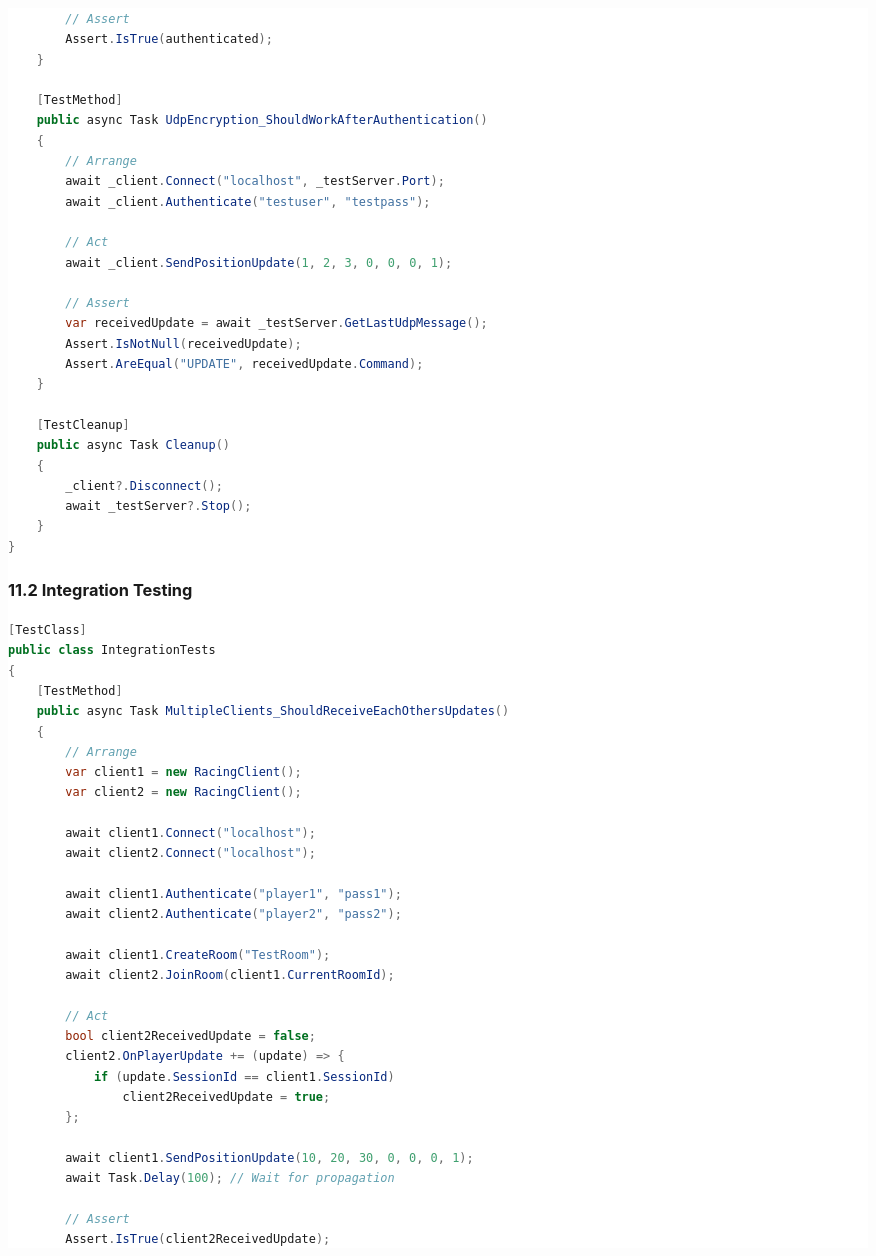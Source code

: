 ```csharp
        // Assert
        Assert.IsTrue(authenticated);
    }
    
    [TestMethod]
    public async Task UdpEncryption_ShouldWorkAfterAuthentication()
    {
        // Arrange
        await _client.Connect("localhost", _testServer.Port);
        await _client.Authenticate("testuser", "testpass");
        
        // Act
        await _client.SendPositionUpdate(1, 2, 3, 0, 0, 0, 1);
        
        // Assert
        var receivedUpdate = await _testServer.GetLastUdpMessage();
        Assert.IsNotNull(receivedUpdate);
        Assert.AreEqual("UPDATE", receivedUpdate.Command);
    }
    
    [TestCleanup]
    public async Task Cleanup()
    {
        _client?.Disconnect();
        await _testServer?.Stop();
    }
}
```

### 11.2 Integration Testing

```csharp
[TestClass]
public class IntegrationTests
{
    [TestMethod]
    public async Task MultipleClients_ShouldReceiveEachOthersUpdates()
    {
        // Arrange
        var client1 = new RacingClient();
        var client2 = new RacingClient();
        
        await client1.Connect("localhost");
        await client2.Connect("localhost");
        
        await client1.Authenticate("player1", "pass1");
        await client2.Authenticate("player2", "pass2");
        
        await client1.CreateRoom("TestRoom");
        await client2.JoinRoom(client1.CurrentRoomId);
        
        // Act
        bool client2ReceivedUpdate = false;
        client2.OnPlayerUpdate += (update) => {
            if (update.SessionId == client1.SessionId)
                client2ReceivedUpdate = true;
        };
        
        await client1.SendPositionUpdate(10, 20, 30, 0, 0, 0, 1);
        await Task.Delay(100); // Wait for propagation
        
        // Assert
        Assert.IsTrue(client2ReceivedUpdate);
```